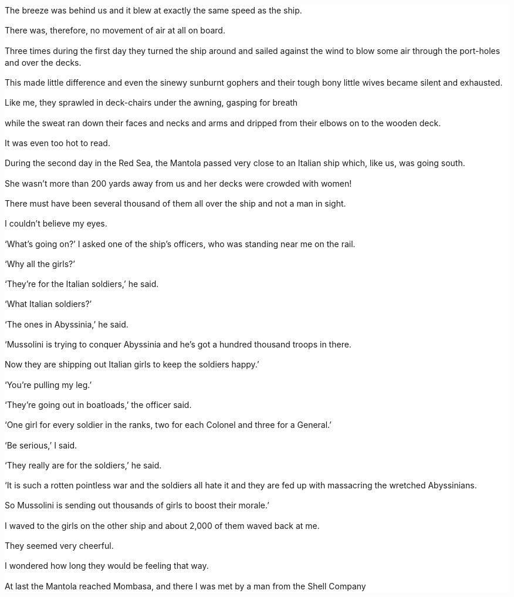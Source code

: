 The breeze was behind us and it blew at exactly the same speed as the ship.

There was, therefore, no movement of air at all on board.

Three times during the first day they turned the ship around and sailed against the wind to blow some air through the port-holes and over the decks.

This made little difference and even the sinewy sunburnt gophers and their tough bony little wives became silent and exhausted.

Like me, they sprawled in deck-chairs under the awning, gasping for breath

while the sweat ran down their faces and necks and arms and dripped from their elbows on to the wooden deck.

It was even too hot to read.

During the second day in the Red Sea, the Mantola passed very close to an Italian ship which, like us, was going south.

She wasn’t more than 200 yards away from us and her decks were crowded with women!

There must have been several thousand of them all over the ship and not a man in sight.

I couldn’t believe my eyes.

‘What’s going on?’ I asked one of the ship’s officers, who was standing near me on the rail.

‘Why all the girls?’

‘They’re for the Italian soldiers,’ he said.

‘What Italian soldiers?’

‘The ones in Abyssinia,’ he said.

‘Mussolini is trying to conquer Abyssinia and he’s got a hundred thousand troops in there.

Now they are shipping out Italian girls to keep the soldiers happy.’

‘You’re pulling my leg.’

‘They’re going out in boatloads,’ the officer said.

‘One girl for every soldier in the ranks, two for each Colonel and three for a General.’

‘Be serious,’ I said.

‘They really are for the soldiers,’ he said.

‘It is such a rotten pointless war and the soldiers all hate it and they are fed up with massacring the wretched Abyssinians.

So Mussolini is sending out thousands of girls to boost their morale.’

I waved to the girls on the other ship and about 2,000 of them waved back at me.

They seemed very cheerful.

I wondered how long they would be feeling that way.



At last the Mantola reached Mombasa, and there I was met by a man from the Shell Company

